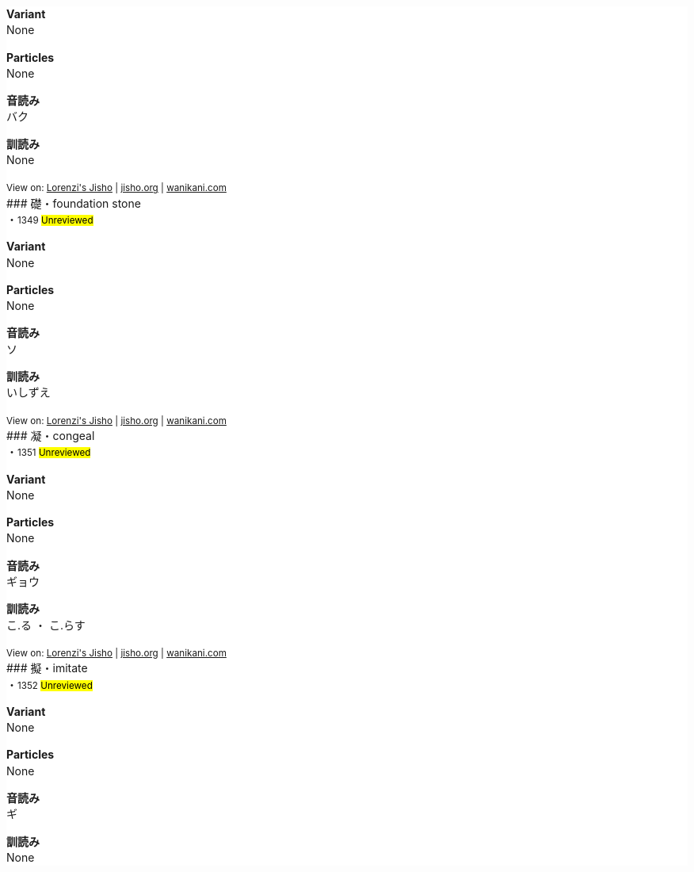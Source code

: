 <div class="grid grid--kanji">
<p class="grid__card"><strong>Variant</strong><br> <span class="faded">None</span></p>
<p class="grid__card"><strong>Particles</strong><br> <span class="faded">None</span></p>
<p class="grid__card"><strong class="japanese">音読み</strong><br> <span class="japanese">バク</span></p>
<p class="grid__card"><strong class="japanese">訓読み</strong><br> <span class="faded">None</span></p>
</div>

<div class="kanji-contexts"><small>View on: <a href="https://jisho.hlorenzi.com/search/爆%20%23kanji" target="_blank">Lorenzi's Jisho</a> | <a href="https://jisho.org/search/爆%20%23kanji" target="_blank">jisho.org</a> | <a href="https://www.wanikani.com/search?query=爆" target="_blank">wanikani.com</a></small></div>

<div class="kanji-wrapper" markdown>### <span class="kanji"><span>礎</span></span><span class="interpunct">・</span><span class="kanji-details">foundation stone <br><span class="interpunct">・</span><small>1349 <mark class="cited">Unreviewed</mark></small></span></div>

<div class="grid grid--kanji">
<p class="grid__card"><strong>Variant</strong><br> <span class="faded">None</span></p>
<p class="grid__card"><strong>Particles</strong><br> <span class="faded">None</span></p>
<p class="grid__card"><strong class="japanese">音読み</strong><br> <span class="japanese">ソ</span></p>
<p class="grid__card"><strong class="japanese">訓読み</strong><br> <span class="japanese">いしずえ</span></p>
</div>

<div class="kanji-contexts"><small>View on: <a href="https://jisho.hlorenzi.com/search/礎%20%23kanji" target="_blank">Lorenzi's Jisho</a> | <a href="https://jisho.org/search/礎%20%23kanji" target="_blank">jisho.org</a> | <a href="https://www.wanikani.com/search?query=礎" target="_blank">wanikani.com</a></small></div>

<div class="kanji-wrapper" markdown>### <span class="kanji"><span>凝</span></span><span class="interpunct">・</span><span class="kanji-details">congeal <br><span class="interpunct">・</span><small>1351 <mark class="cited">Unreviewed</mark></small></span></div>

<div class="grid grid--kanji">
<p class="grid__card"><strong>Variant</strong><br> <span class="faded">None</span></p>
<p class="grid__card"><strong>Particles</strong><br> <span class="faded">None</span></p>
<p class="grid__card"><strong class="japanese">音読み</strong><br> <span class="japanese">ギョウ</span></p>
<p class="grid__card"><strong class="japanese">訓読み</strong><br> <span class="japanese">こ.る ・ こ.らす</span></p>
</div>

<div class="kanji-contexts"><small>View on: <a href="https://jisho.hlorenzi.com/search/凝%20%23kanji" target="_blank">Lorenzi's Jisho</a> | <a href="https://jisho.org/search/凝%20%23kanji" target="_blank">jisho.org</a> | <a href="https://www.wanikani.com/search?query=凝" target="_blank">wanikani.com</a></small></div>

<div class="kanji-wrapper" markdown>### <span class="kanji"><span>擬</span></span><span class="interpunct">・</span><span class="kanji-details">imitate <br><span class="interpunct">・</span><small>1352 <mark class="cited">Unreviewed</mark></small></span></div>

<div class="grid grid--kanji">
<p class="grid__card"><strong>Variant</strong><br> <span class="faded">None</span></p>
<p class="grid__card"><strong>Particles</strong><br> <span class="faded">None</span></p>
<p class="grid__card"><strong class="japanese">音読み</strong><br> <span class="japanese">ギ</span></p>
<p class="grid__card"><strong class="japanese">訓読み</strong><br> <span class="faded">None</span></p>
</div>
